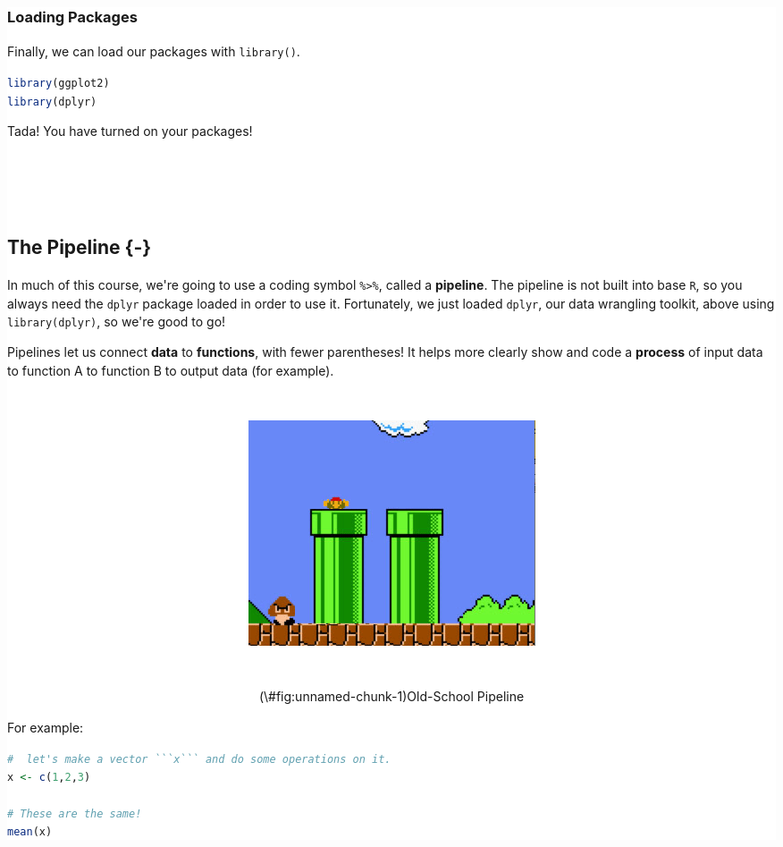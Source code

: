 ### Loading Packages

Finally, we can load our packages with ```library()```.


```r
library(ggplot2)
library(dplyr)
```

Tada! You have turned on your packages!

<br>
<br>
<br>



## The Pipeline {-}

In much of this course, we're going to use a coding symbol `%>%`, called a **pipeline**. The pipeline is not built into base `R`, so you always need the `dplyr` package loaded in order to use it. Fortunately, we just loaded `dplyr`, our data wrangling toolkit, above using `library(dplyr)`, so we're good to go! 

Pipelines let us connect **data** to **functions**, with fewer parentheses! It helps more clearly show and code a **process** of input data to function A to function B to output data (for example).

<div class="figure" style="text-align: center">
<img src="images/2_pipe.gif" alt="Old-School Pipeline"  />
<p class="caption">(\#fig:unnamed-chunk-1)Old-School Pipeline</p>
</div>

For example:


```r
#  let's make a vector ```x``` and do some operations on it.
x <- c(1,2,3)

# These are the same!
mean(x)
```
